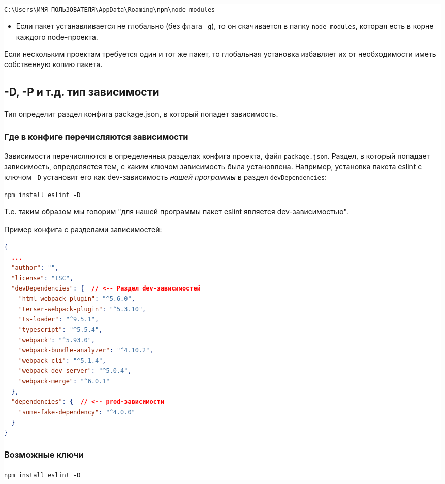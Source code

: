   ```
  C:\Users\ИМЯ-ПОЛЬЗОВАТЕЛЯ\AppData\Roaming\npm\node_modules
  ```

* Если пакет устанавливается не глобально (без флага `-g`), то он скачивается в папку `node_modules`, которая есть в корне каждого node-проекта.

Если нескольким проектам требуется один и тот же пакет, то глобальная установка избавляет их от необходимости иметь собственную копию пакета.

## -D, -P и т.д. тип зависимости 

Тип определит раздел конфига package.json, в который попадет зависимость.

### Где в конфиге перечисляются зависимости

Зависимости перечисляются в определенных разделах конфига проекта, файл `package.json`. Раздел, в который попадает зависимость, определяется тем, с каким ключом зависимость была установлена. Например, установка пакета eslint с ключом `-D` установит его как dev-зависимость *нашей программы* в раздел `devDependencies`:

```
npm install eslint -D
```

Т.е. таким образом мы говорим "для нашей программы пакет eslint является dev-зависимостью".

Пример конфига с разделами зависимостей:

```json
{
  ...
  "author": "",
  "license": "ISC",
  "devDependencies": {  // <-- Раздел dev-зависимостей
    "html-webpack-plugin": "^5.6.0",
    "terser-webpack-plugin": "^5.3.10",
    "ts-loader": "^9.5.1",
    "typescript": "^5.5.4",
    "webpack": "^5.93.0",
    "webpack-bundle-analyzer": "^4.10.2",
    "webpack-cli": "^5.1.4",
    "webpack-dev-server": "^5.0.4",
    "webpack-merge": "^6.0.1"
  },
  "dependencies": {  // <-- prod-зависимости
    "some-fake-dependency": "^4.0.0"
  }
}
```

### Возможные ключи

```
npm install eslint -D
```

